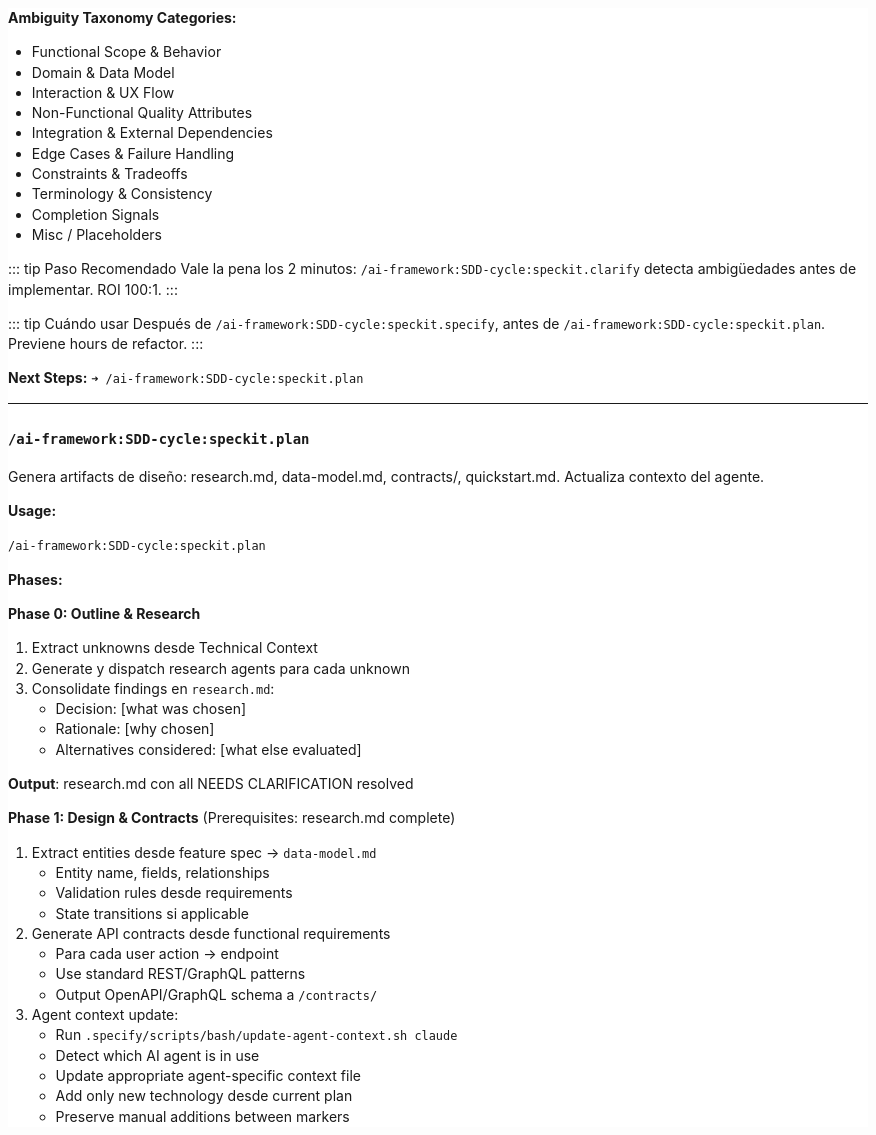 **Ambiguity Taxonomy Categories:**

- Functional Scope & Behavior
- Domain & Data Model
- Interaction & UX Flow
- Non-Functional Quality Attributes
- Integration & External Dependencies
- Edge Cases & Failure Handling
- Constraints & Tradeoffs
- Terminology & Consistency
- Completion Signals
- Misc / Placeholders

::: tip Paso Recomendado
Vale la pena los 2 minutos: `/ai-framework:SDD-cycle:speckit.clarify` detecta ambigüedades antes de implementar. ROI 100:1.
:::

::: tip Cuándo usar
Después de `/ai-framework:SDD-cycle:speckit.specify`, antes de `/ai-framework:SDD-cycle:speckit.plan`. Previene hours de refactor.
:::

**Next Steps:** `➜ /ai-framework:SDD-cycle:speckit.plan`

---

### `/ai-framework:SDD-cycle:speckit.plan`

Genera artifacts de diseño: research.md, data-model.md, contracts/, quickstart.md. Actualiza contexto del agente.

**Usage:**

```bash
/ai-framework:SDD-cycle:speckit.plan
```

**Phases:**

**Phase 0: Outline & Research**

1. Extract unknowns desde Technical Context
2. Generate y dispatch research agents para cada unknown
3. Consolidate findings en `research.md`:
   - Decision: [what was chosen]
   - Rationale: [why chosen]
   - Alternatives considered: [what else evaluated]

**Output**: research.md con all NEEDS CLARIFICATION resolved

**Phase 1: Design & Contracts** (Prerequisites: research.md complete)

1. Extract entities desde feature spec → `data-model.md`
   - Entity name, fields, relationships
   - Validation rules desde requirements
   - State transitions si applicable
2. Generate API contracts desde functional requirements
   - Para cada user action → endpoint
   - Use standard REST/GraphQL patterns
   - Output OpenAPI/GraphQL schema a `/contracts/`
3. Agent context update:
   - Run `.specify/scripts/bash/update-agent-context.sh claude`
   - Detect which AI agent is in use
   - Update appropriate agent-specific context file
   - Add only new technology desde current plan
   - Preserve manual additions between markers
